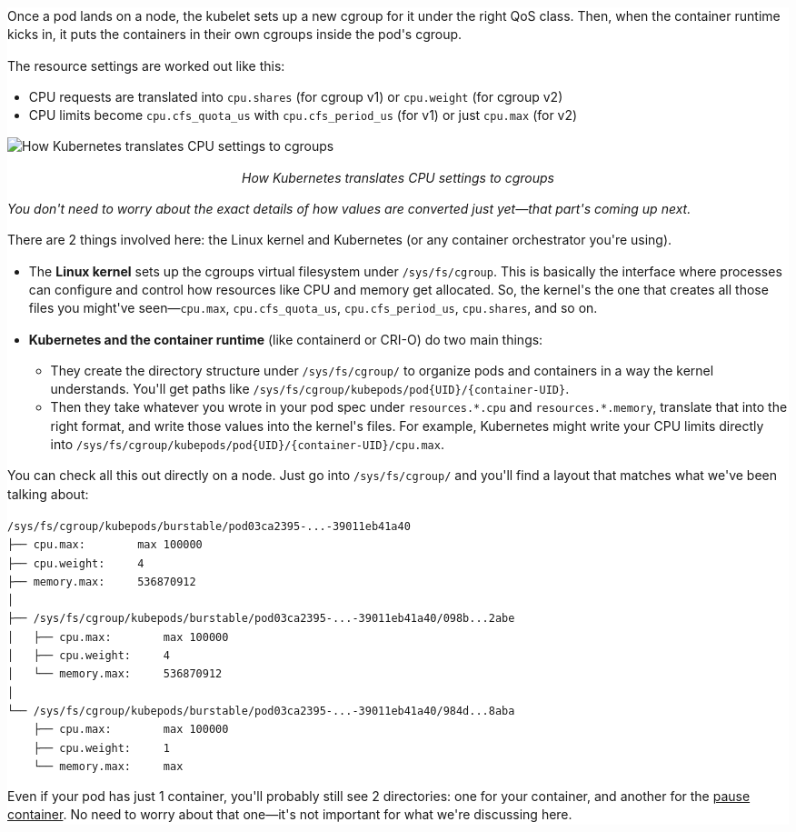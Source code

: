 Once a pod lands on a node, the kubelet sets up a new cgroup for it under the right QoS class. Then, when the container runtime kicks in, it puts the containers in their own cgroups inside the pod's cgroup. 

The resource settings are worked out like this:

- CPU requests are translated into `cpu.shares` (for cgroup v1) or `cpu.weight` (for cgroup v2)
- CPU limits become `cpu.cfs_quota_us` with `cpu.cfs_period_us` (for v1) or just `cpu.max` (for v2)

![How Kubernetes translates CPU settings to cgroups](/blog/kubernetes-cpu-go-gomaxprocs/cpu-resource-to-cgroup-mapping.webp)
<figcaption style="text-align: center; font-style: italic;">How Kubernetes translates CPU settings to cgroups</figcaption>

_You don't need to worry about the exact details of how values are converted just yet—that part's coming up next._

There are 2 things involved here: the Linux kernel and Kubernetes (or any container orchestrator you're using).

- The **Linux kernel** sets up the cgroups virtual filesystem under `/sys/fs/cgroup`. This is basically the interface where processes can configure and control how resources like CPU and memory get allocated. So, the kernel's the one that creates all those files you might've seen—`cpu.max`, `cpu.cfs_quota_us`, `cpu.cfs_period_us`, `cpu.shares`, and so on.

- **Kubernetes and the container runtime** (like containerd or CRI-O) do two main things:
  - They create the directory structure under `/sys/fs/cgroup/` to organize pods and containers in a way the kernel understands. You'll get paths like `/sys/fs/cgroup/kubepods/pod{UID}/{container-UID}`.
  - Then they take whatever you wrote in your pod spec under `resources.*.cpu` and `resources.*.memory`, translate that into the right format, and write those values into the kernel's files. For example, Kubernetes might write your CPU limits directly into `/sys/fs/cgroup/kubepods/pod{UID}/{container-UID}/cpu.max`.

You can check all this out directly on a node. Just go into `/sys/fs/cgroup/` and you'll find a layout that matches what we've been talking about:

```bash
/sys/fs/cgroup/kubepods/burstable/pod03ca2395-...-39011eb41a40
├── cpu.max:        max 100000
├── cpu.weight:     4
├── memory.max:     536870912
│
├── /sys/fs/cgroup/kubepods/burstable/pod03ca2395-...-39011eb41a40/098b...2abe
│   ├── cpu.max:        max 100000
│   ├── cpu.weight:     4
│   └── memory.max:     536870912
│
└── /sys/fs/cgroup/kubepods/burstable/pod03ca2395-...-39011eb41a40/984d...8aba
    ├── cpu.max:        max 100000
    ├── cpu.weight:     1
    └── memory.max:     max
```

Even if your pod has just 1 container, you'll probably still see 2 directories: one for your container, and another for the [pause container](https://github.com/kubernetes/kubernetes/blob/82ac28cc529c287e0f7e62d44a24ac714e6f42ee/build/pause/linux/pause.c#L42). No need to worry about that one—it's not important for what we're discussing here.
